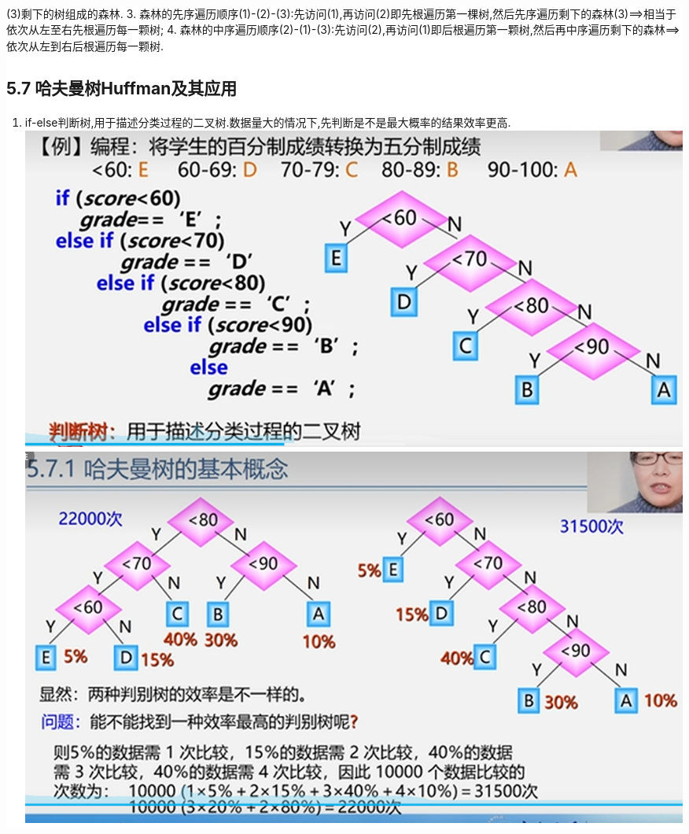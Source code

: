    (3)剩下的树组成的森林.
3. 森林的先序遍历顺序(1)-(2)-(3):先访问(1),再访问(2)即先根遍历第一棵树,然后先序遍历剩下的森林(3)==>相当于依次从左至右先根遍历每一颗树;
4. 森林的中序遍历顺序(2)-(1)-(3):先访问(2),再访问(1)即后根遍历第一颗树,然后再中序遍历剩下的森林==>依次从左到右后根遍历每一颗树.

## 5.7 哈夫曼树Huffman及其应用

1. if-else判断树,用于描述分类过程的二叉树.数据量大的情况下,先判断是不是最大概率的结果效率更高.
![alt text](image-23.png)
![alt text](image-24.png)
